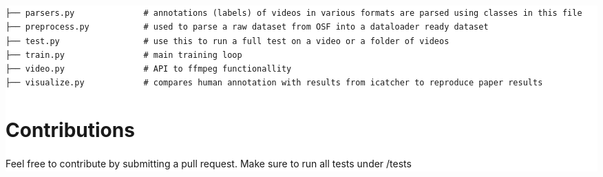     ├── parsers.py              # annotations (labels) of videos in various formats are parsed using classes in this file
    ├── preprocess.py           # used to parse a raw dataset from OSF into a dataloader ready dataset
    ├── test.py                 # use this to run a full test on a video or a folder of videos
    ├── train.py                # main training loop
    ├── video.py                # API to ffmpeg functionallity
    ├── visualize.py            # compares human annotation with results from icatcher to reproduce paper results
    
# Contributions
Feel free to contribute by submitting a pull request. Make sure to run all tests under /tests



